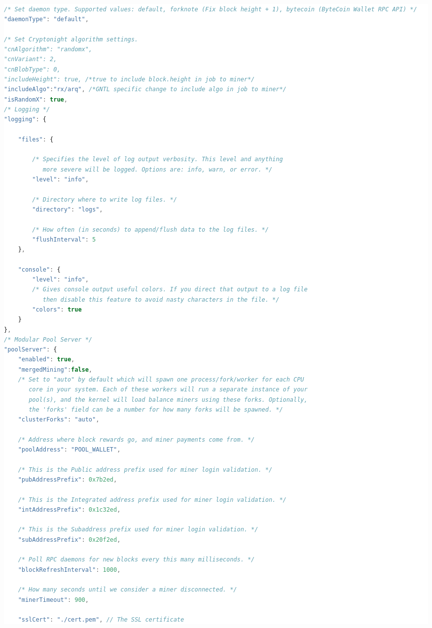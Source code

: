 ```javascript
/* Set daemon type. Supported values: default, forknote (Fix block height + 1), bytecoin (ByteCoin Wallet RPC API) */
"daemonType": "default",

/* Set Cryptonight algorithm settings.
"cnAlgorithm": "randomx",
"cnVariant": 2,
"cnBlobType": 0,
"includeHeight": true, /*true to include block.height in job to miner*/
"includeAlgo":"rx/arq", /*GNTL specific change to include algo in job to miner*/	
"isRandomX": true,
/* Logging */
"logging": {

    "files": {

        /* Specifies the level of log output verbosity. This level and anything
           more severe will be logged. Options are: info, warn, or error. */
        "level": "info",

        /* Directory where to write log files. */
        "directory": "logs",

        /* How often (in seconds) to append/flush data to the log files. */
        "flushInterval": 5
    },

    "console": {
        "level": "info",
        /* Gives console output useful colors. If you direct that output to a log file
           then disable this feature to avoid nasty characters in the file. */
        "colors": true
    }
},
/* Modular Pool Server */
"poolServer": {
    "enabled": true,
    "mergedMining":false,
    /* Set to "auto" by default which will spawn one process/fork/worker for each CPU
       core in your system. Each of these workers will run a separate instance of your
       pool(s), and the kernel will load balance miners using these forks. Optionally,
       the 'forks' field can be a number for how many forks will be spawned. */
    "clusterForks": "auto",

    /* Address where block rewards go, and miner payments come from. */
    "poolAddress": "POOL_WALLET",
    
    /* This is the Public address prefix used for miner login validation. */
    "pubAddressPrefix": 0x7b2ed,
    
    /* This is the Integrated address prefix used for miner login validation. */
    "intAddressPrefix": 0x1c32ed,
    
    /* This is the Subaddress prefix used for miner login validation. */
    "subAddressPrefix": 0x20f2ed,
    
    /* Poll RPC daemons for new blocks every this many milliseconds. */
    "blockRefreshInterval": 1000,

    /* How many seconds until we consider a miner disconnected. */
    "minerTimeout": 900,

    "sslCert": "./cert.pem", // The SSL certificate
```